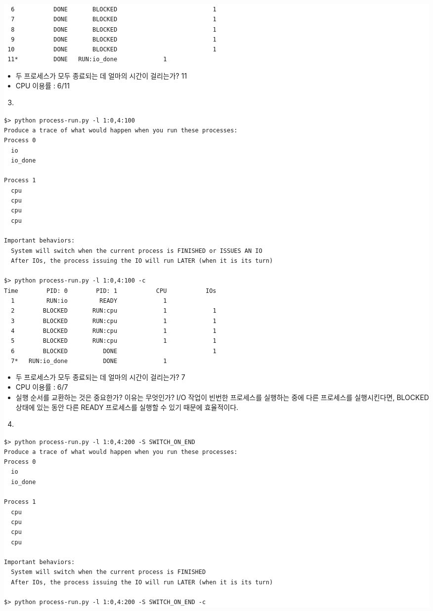 ```shell
  6           DONE       BLOCKED                           1
  7           DONE       BLOCKED                           1
  8           DONE       BLOCKED                           1
  9           DONE       BLOCKED                           1
 10           DONE       BLOCKED                           1
 11*          DONE   RUN:io_done             1
```

- 두 프로세스가 모두 종료되는 데 얼마의 시간이 걸리는가? 11
- CPU 이용률 : 6/11

3.

```shell
$> python process-run.py -l 1:0,4:100
Produce a trace of what would happen when you run these processes:
Process 0
  io
  io_done

Process 1
  cpu
  cpu
  cpu
  cpu

Important behaviors:
  System will switch when the current process is FINISHED or ISSUES AN IO
  After IOs, the process issuing the IO will run LATER (when it is its turn)

$> python process-run.py -l 1:0,4:100 -c
Time        PID: 0        PID: 1           CPU           IOs
  1         RUN:io         READY             1
  2        BLOCKED       RUN:cpu             1             1
  3        BLOCKED       RUN:cpu             1             1
  4        BLOCKED       RUN:cpu             1             1
  5        BLOCKED       RUN:cpu             1             1
  6        BLOCKED          DONE                           1
  7*   RUN:io_done          DONE             1
```

- 두 프로세스가 모두 종료되는 데 얼마의 시간이 걸리는가? 7
- CPU 이용률 : 6/7
- 실행 순서를 교환하는 것은 중요한가? 이유는 무엇인가? I/O 작업이 빈번한 프로세스를 실행하는 중에 다른 프로세스를 실행시킨다면, BLOCKED 상태에 있는 동안 다른 READY 프로세스를 실행할 수 있기 때문에 효율적이다.

4.

```shell
$> python process-run.py -l 1:0,4:200 -S SWITCH_ON_END
Produce a trace of what would happen when you run these processes:
Process 0
  io
  io_done

Process 1
  cpu
  cpu
  cpu
  cpu

Important behaviors:
  System will switch when the current process is FINISHED
  After IOs, the process issuing the IO will run LATER (when it is its turn)

$> python process-run.py -l 1:0,4:200 -S SWITCH_ON_END -c
```